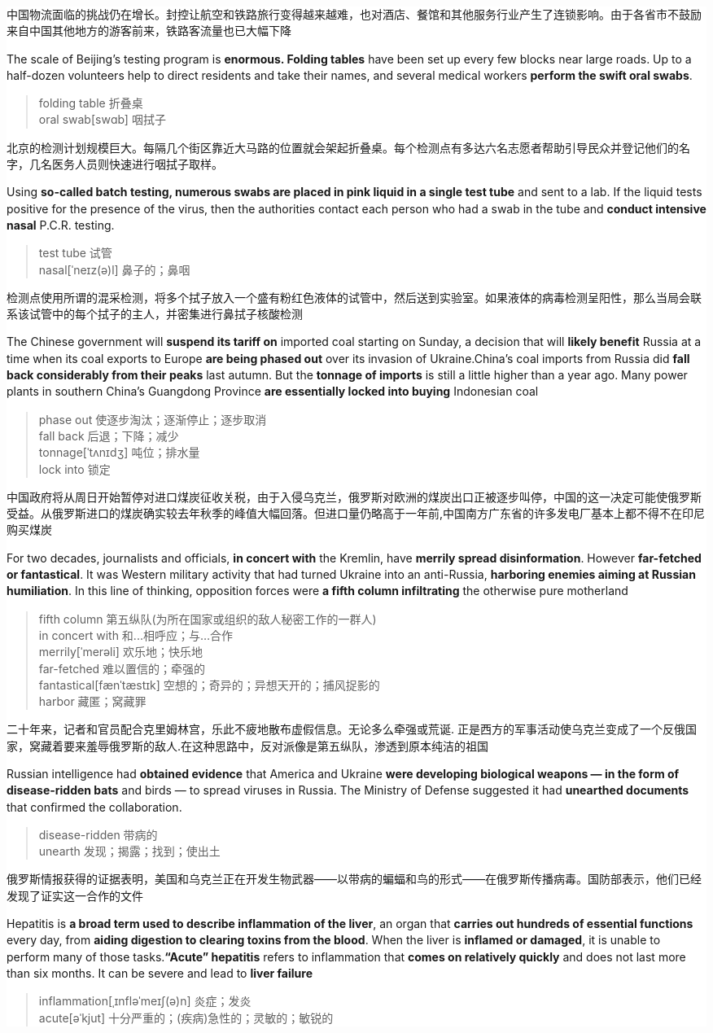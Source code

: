 中国物流面临的挑战仍在增长。封控让航空和铁路旅行变得越来越难，也对酒店、餐馆和其他服务行业产生了连锁影响。由于各省市不鼓励来自中国其他地方的游客前来，铁路客流量也已大幅下降

The scale of Beijing’s testing program is **enormous. Folding tables** have been set up every few blocks near large roads. Up to a half-dozen volunteers help to direct residents and take their names, and several medical workers **perform the swift oral swabs**.
>folding table 折叠桌  
>oral swab[swɑb] 咽拭子

北京的检测计划规模巨大。每隔几个街区靠近大马路的位置就会架起折叠桌。每个检测点有多达六名志愿者帮助引导民众并登记他们的名字，几名医务人员则快速进行咽拭子取样。

Using **so-called batch testing, numerous swabs are placed in pink liquid in a single test tube** and sent to a lab. If the liquid tests positive for the presence of the virus, then the authorities contact each person who had a swab in the tube and **conduct intensive nasal** P.C.R. testing.
>test tube 试管  
>nasal[ˈneɪz(ə)l] 鼻子的；鼻咽

检测点使用所谓的混采检测，将多个拭子放入一个盛有粉红色液体的试管中，然后送到实验室。如果液体的病毒检测呈阳性，那么当局会联系该试管中的每个拭子的主人，并密集进行鼻拭子核酸检测

The Chinese government will **suspend its tariff on** imported coal starting on Sunday, a decision that will **likely benefit** Russia at a time when its coal exports to Europe **are being phased out** over its invasion of Ukraine.China’s coal imports from Russia did **fall back considerably from their peaks** last autumn. But the **tonnage of imports** is still a little higher than a year ago. Many power plants in southern China’s Guangdong Province **are essentially locked into buying** Indonesian coal
>phase out 使逐步淘汰；逐渐停止；逐步取消  
>fall back 后退；下降；减少  
>tonnage[ˈtʌnɪdʒ] 吨位；排水量  
>lock into 锁定

中国政府将从周日开始暂停对进口煤炭征收关税，由于入侵乌克兰，俄罗斯对欧洲的煤炭出口正被逐步叫停，中国的这一决定可能使俄罗斯受益。从俄罗斯进口的煤炭确实较去年秋季的峰值大幅回落。但进口量仍略高于一年前,中国南方广东省的许多发电厂基本上都不得不在印尼购买煤炭

For two decades, journalists and officials, **in concert with** the Kremlin, have **merrily spread disinformation**. However **far-fetched or fantastical**. It was Western military activity that had turned Ukraine into an anti-Russia, **harboring enemies aiming at Russian humiliation**. In this line of thinking, opposition forces were **a fifth column infiltrating** the otherwise pure motherland
>fifth column 第五纵队(为所在国家或组织的敌人秘密工作的一群人)  
>in concert with 和...相呼应；与…合作  
>merrily[ˈmerəli] 欢乐地；快乐地  
>far-fetched 难以置信的；牵强的  
>fantastical[fænˈtæstɪk] 空想的；奇异的；异想天开的；捕风捉影的  
>harbor 藏匿；窝藏罪  

二十年来，记者和官员配合克里姆林宫，乐此不疲地散布虚假信息。无论多么牵强或荒诞. 正是西方的军事活动使乌克兰变成了一个反俄国家，窝藏着要来羞辱俄罗斯的敌人.在这种思路中，反对派像是第五纵队，渗透到原本纯洁的祖国

Russian intelligence had **obtained evidence** that America and Ukraine **were developing biological weapons — in the form of disease-ridden bats** and birds — to spread viruses in Russia. The Ministry of Defense suggested it had **unearthed documents** that confirmed the collaboration.
>disease-ridden 带病的  
>unearth 发现；揭露；找到；使出土

俄罗斯情报获得的证据表明，美国和乌克兰正在开发生物武器——以带病的蝙蝠和鸟的形式——在俄罗斯传播病毒。国防部表示，他们已经发现了证实这一合作的文件

Hepatitis is **a broad term used to describe inflammation of the liver**, an organ that **carries out hundreds of essential functions** every day, from **aiding digestion to clearing toxins from the blood**. When the liver is **inflamed or damaged**, it is unable to perform many of those tasks.**“Acute” hepatitis** refers to inflammation that **comes on relatively quickly** and does not last more than six months. It can be severe and lead to **liver failure**
>inflammation[ˌɪnfləˈmeɪʃ(ə)n] 炎症；发炎  
>acute[əˈkjut] 十分严重的；(疾病)急性的；灵敏的；敏锐的  
